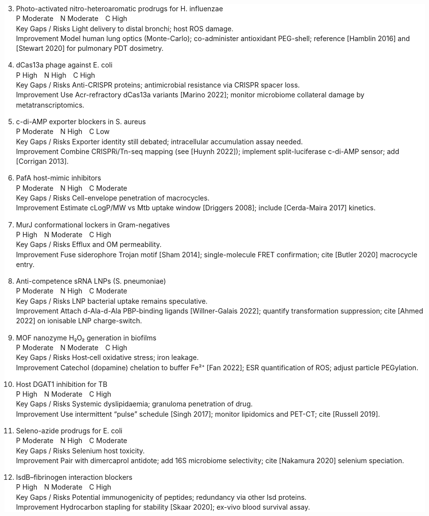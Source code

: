 3.  Photo-activated nitro-heteroaromatic prodrugs for H. influenzae  
P Moderate N Moderate C High  
Key Gaps / Risks  Light delivery to distal bronchi; host ROS damage.  
Improvement  Model human lung optics (Monte-Carlo); co-administer antioxidant PEG-shell; reference [Hamblin 2016] and [Stewart 2020] for pulmonary PDT dosimetry.

4.  dCas13a phage against E. coli  
P High N High C High  
Key Gaps / Risks  Anti-CRISPR proteins; antimicrobial resistance via CRISPR spacer loss.  
Improvement  Use Acr-refractory dCas13a variants [Marino 2022]; monitor microbiome collateral damage by metatranscriptomics.

5.  c-di-AMP exporter blockers in S. aureus  
P Moderate N High C Low  
Key Gaps / Risks  Exporter identity still debated; intracellular accumulation assay needed.  
Improvement  Combine CRISPRi/Tn-seq mapping (see [Huynh 2022]); implement split-luciferase c-di-AMP sensor; add [Corrigan 2013].

6.  PafA host-mimic inhibitors  
P Moderate N High C Moderate  
Key Gaps / Risks  Cell-envelope penetration of macrocycles.  
Improvement  Estimate cLogP/MW vs Mtb uptake window [Driggers 2008]; include [Cerda-Maira 2017] kinetics.

7.  MurJ conformational lockers in Gram-negatives  
P High N Moderate C High  
Key Gaps / Risks  Efflux and OM permeability.  
Improvement  Fuse siderophore Trojan motif [Sham 2014]; single-molecule FRET confirmation; cite [Butler 2020] macrocycle entry.

8.  Anti-competence sRNA LNPs (S. pneumoniae)  
P Moderate N High C Moderate  
Key Gaps / Risks  LNP bacterial uptake remains speculative.  
Improvement  Attach d-Ala-d-Ala PBP-binding ligands [Willner-Galais 2022]; quantify transformation suppression; cite [Ahmed 2022] on ionisable LNP charge-switch.

9.  MOF nanozyme H₂O₂ generation in biofilms  
P Moderate N Moderate C High  
Key Gaps / Risks  Host‐cell oxidative stress; iron leakage.  
Improvement  Catechol (dopamine) chelation to buffer Fe²⁺ [Fan 2022]; ESR quantification of ROS; adjust particle PEGylation.

10.  Host DGAT1 inhibition for TB  
P High N Moderate C High  
Key Gaps / Risks  Systemic dyslipidaemia; granuloma penetration of drug.  
Improvement  Use intermittent “pulse” schedule [Singh 2017]; monitor lipidomics and PET-CT; cite [Russell 2019].

11.  Seleno-azide prodrugs for E. coli  
P Moderate N High C Moderate  
Key Gaps / Risks  Selenium host toxicity.  
Improvement  Pair with dimercaprol antidote; add 16S microbiome selectivity; cite [Nakamura 2020] selenium speciation.

12.  IsdB–fibrinogen interaction blockers  
P High N Moderate C High  
Key Gaps / Risks  Potential immunogenicity of peptides; redundancy via other Isd proteins.  
Improvement  Hydrocarbon stapling for stability [Skaar 2020]; ex-vivo blood survival assay.
